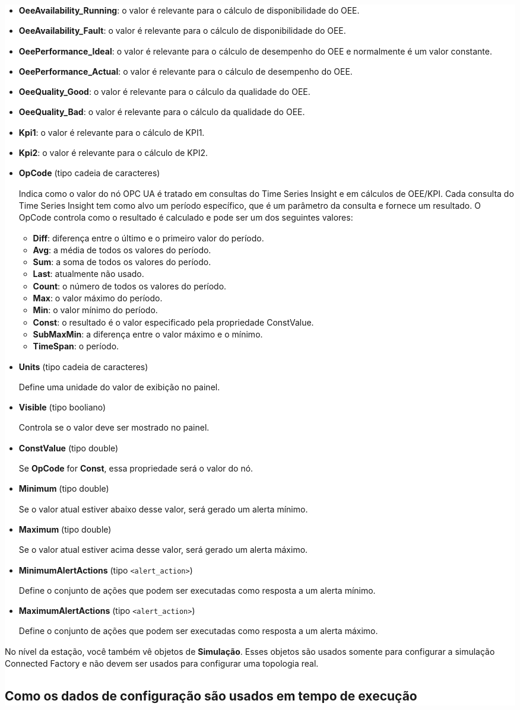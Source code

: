   * **OeeAvailability_Running**: o valor é relevante para o cálculo de disponibilidade do OEE.
  * **OeeAvailability_Fault**: o valor é relevante para o cálculo de disponibilidade do OEE.
  * **OeePerformance_Ideal**: o valor é relevante para o cálculo de desempenho do OEE e normalmente é um valor constante.
  * **OeePerformance_Actual**: o valor é relevante para o cálculo de desempenho do OEE.
  * **OeeQuality_Good**: o valor é relevante para o cálculo da qualidade do OEE.
  * **OeeQuality_Bad**: o valor é relevante para o cálculo da qualidade do OEE.
  * **Kpi1**: o valor é relevante para o cálculo de KPI1.
  * **Kpi2**: o valor é relevante para o cálculo de KPI2.

* **OpCode** (tipo cadeia de caracteres)

  Indica como o valor do nó OPC UA é tratado em consultas do Time Series Insight e em cálculos de OEE/KPI. Cada consulta do Time Series Insight tem como alvo um período específico, que é um parâmetro da consulta e fornece um resultado. O OpCode controla como o resultado é calculado e pode ser um dos seguintes valores:

  * **Diff**: diferença entre o último e o primeiro valor do período.
  * **Avg**: a média de todos os valores do período.
  * **Sum**: a soma de todos os valores do período.
  * **Last**: atualmente não usado.
  * **Count**: o número de todos os valores do período.
  * **Max**: o valor máximo do período.
  * **Min**: o valor mínimo do período.
  * **Const**: o resultado é o valor especificado pela propriedade ConstValue.
  * **SubMaxMin**: a diferença entre o valor máximo e o mínimo.
  * **TimeSpan**: o período.

* **Units** (tipo cadeia de caracteres)

  Define uma unidade do valor de exibição no painel.

* **Visible** (tipo booliano)

  Controla se o valor deve ser mostrado no painel.

* **ConstValue** (tipo double)

  Se **OpCode** for **Const**, essa propriedade será o valor do nó.

* **Minimum** (tipo double)

  Se o valor atual estiver abaixo desse valor, será gerado um alerta mínimo.

* **Maximum** (tipo double)

  Se o valor atual estiver acima desse valor, será gerado um alerta máximo.

* **MinimumAlertActions** (tipo `<alert_action>`)

  Define o conjunto de ações que podem ser executadas como resposta a um alerta mínimo.

* **MaximumAlertActions** (tipo `<alert_action>`)

  Define o conjunto de ações que podem ser executadas como resposta a um alerta máximo.

No nível da estação, você também vê objetos de **Simulação**. Esses objetos são usados somente para configurar a simulação Connected Factory e não devem ser usados para configurar uma topologia real.

## <a name="how-the-configuration-data-is-used-at-runtime"></a>Como os dados de configuração são usados em tempo de execução
